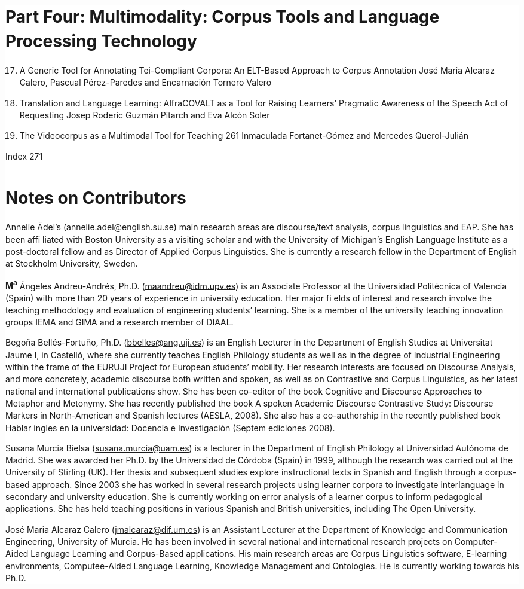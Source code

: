 # Part Four: Multimodality: Corpus Tools and Language Processing Technology

17. A Generic Tool for Annotating Tei-Compliant Corpora: An ELT-Based Approach to Corpus Annotation José Maria Alcaraz Calero, Pascual Pérez-Paredes and Encarnación Tornero Valero

18. Translation and Language Learning: AlfraCOVALT as a Tool for Raising Learners’ Pragmatic Awareness of the Speech Act of Requesting Josep Roderic Guzmán Pitarch and Eva Alcón Soler

19. The Videocorpus as a Multimodal Tool for Teaching 261 Inmaculada Fortanet-Gómez and Mercedes Querol-Julián

Index 271

# Notes on Contributors

Annelie Ädel’s (annelie.adel@english.su.se) main research areas are discourse/text analysis, corpus linguistics and EAP. She has been affi liated with Boston University as a visiting scholar and with the University of Michigan’s English Language Institute as a post-doctoral fellow and as Director of Applied Corpus Linguistics. She is currently a research fellow in the Department of English at Stockholm University, Sweden.

$\mathbf { M } ^ { \mathbf { a } }$ Ángeles Andreu-Andrés, Ph.D. (maandreu@idm.upv.es) is an Associate Professor at the Universidad Politécnica of Valencia (Spain) with more than 20 years of experience in university education. Her major fi elds of interest and research involve the teaching methodology and evaluation of engineering students’ learning. She is a member of the university teaching innovation groups IEMA and GIMA and a research member of DIAAL.

Begoña Bellés-Fortuño, Ph.D. (bbelles@ang.uji.es) is an English Lecturer in the Department of English Studies at Universitat Jaume I, in Castelló, where she currently teaches English Philology students as well as in the degree of Industrial Engineering within the frame of the EURUJI Project for European students’ mobility. Her research interests are focused on Discourse Analysis, and more concretely, academic discourse both written and spoken, as well as on Contrastive and Corpus Linguistics, as her latest national and international publications show. She has been co-editor of the book Cognitive and Discourse Approaches to Metaphor and Metonymy. She has recently published the book A spoken Academic Discourse Contrastive Study: Discourse Markers in North-American and Spanish lectures (AESLA, 2008). She also has a co-authorship in the recently published book Hablar ingles en la universidad: Docencia e Investigación (Septem ediciones 2008).

Susana Murcia Bielsa (susana.murcia@uam.es) is a lecturer in the Department of English Philology at Universidad Autónoma de Madrid. She was awarded her Ph.D. by the Universidad de Córdoba (Spain) in 1999, although the research was carried out at the University of Stirling (UK). Her thesis and subsequent studies explore instructional texts in Spanish and English through a corpus-based approach. Since 2003 she has worked in several research projects using learner corpora to investigate interlanguage in secondary and university education. She is currently working on error analysis of a learner corpus to inform pedagogical applications. She has held teaching positions in various Spanish and British universities, including The Open University.

José Maria Alcaraz Calero (jmalcaraz@dif.um.es) is an Assistant Lecturer at the Department of Knowledge and Communication Engineering, University of Murcia. He has been involved in several national and international research projects on Computer-Aided Language Learning and Corpus-Based applications. His main research areas are Corpus Linguistics software, E-learning environments, Computee-Aided Language Learning, Knowledge Management and Ontologies. He is currently working towards his Ph.D.
